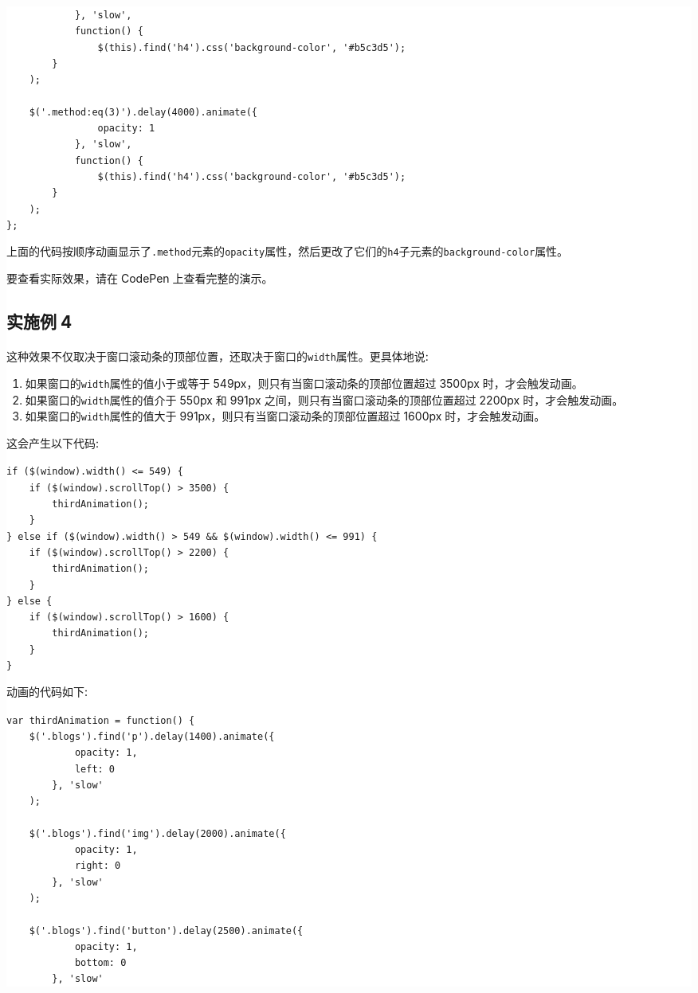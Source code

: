 ```
			}, 'slow', 
		    function() {
    	        $(this).find('h4').css('background-color', '#b5c3d5');
        }
    );

    $('.method:eq(3)').delay(4000).animate({
				opacity: 1
			}, 'slow', 
	        function() {
    	        $(this).find('h4').css('background-color', '#b5c3d5');
        }
    );
};
```

上面的代码按顺序动画显示了`.method`元素的`opacity`属性，然后更改了它们的`h4`子元素的`background-color`属性。

要查看实际效果，请在 CodePen 上查看完整的演示。

## 实施例 4

这种效果不仅取决于窗口滚动条的顶部位置，还取决于窗口的`width`属性。更具体地说:

1.  如果窗口的`width`属性的值小于或等于 549px，则只有当窗口滚动条的顶部位置超过 3500px 时，才会触发动画。
2.  如果窗口的`width`属性的值介于 550px 和 991px 之间，则只有当窗口滚动条的顶部位置超过 2200px 时，才会触发动画。
3.  如果窗口的`width`属性的值大于 991px，则只有当窗口滚动条的顶部位置超过 1600px 时，才会触发动画。

这会产生以下代码:

```
if ($(window).width() <= 549) {
    if ($(window).scrollTop() > 3500) {
        thirdAnimation();
    }
} else if ($(window).width() > 549 && $(window).width() <= 991) {
    if ($(window).scrollTop() > 2200) {
        thirdAnimation();
    }
} else {
    if ($(window).scrollTop() > 1600) {
        thirdAnimation();
    }
}
```

动画的代码如下:

```
var thirdAnimation = function() {
    $('.blogs').find('p').delay(1400).animate({
            opacity: 1, 
            left: 0
        }, 'slow'
    );

    $('.blogs').find('img').delay(2000).animate({
            opacity: 1, 
            right: 0
        }, 'slow'
    );

    $('.blogs').find('button').delay(2500).animate({
            opacity: 1, 
            bottom: 0
        }, 'slow'
```